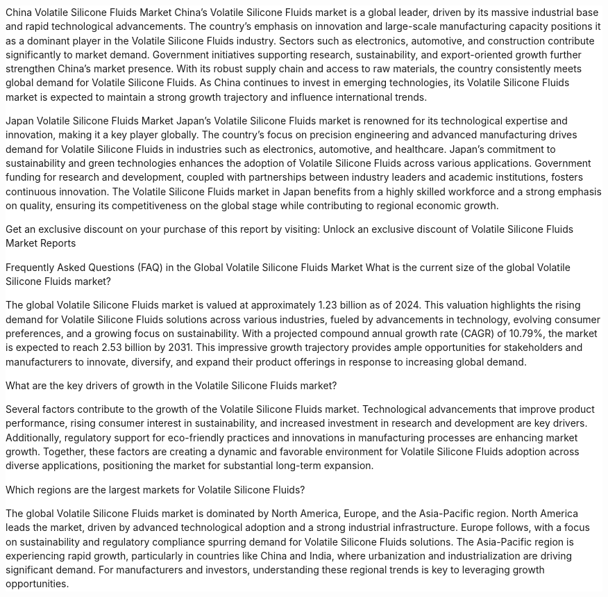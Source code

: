 China Volatile Silicone Fluids Market
China’s Volatile Silicone Fluids market is a global leader, driven by its massive industrial base and rapid technological advancements. The country’s emphasis on innovation and large-scale manufacturing capacity positions it as a dominant player in the Volatile Silicone Fluids industry. Sectors such as electronics, automotive, and construction contribute significantly to market demand. Government initiatives supporting research, sustainability, and export-oriented growth further strengthen China’s market presence. With its robust supply chain and access to raw materials, the country consistently meets global demand for Volatile Silicone Fluids. As China continues to invest in emerging technologies, its Volatile Silicone Fluids market is expected to maintain a strong growth trajectory and influence international trends.

Japan Volatile Silicone Fluids Market
Japan’s Volatile Silicone Fluids market is renowned for its technological expertise and innovation, making it a key player globally. The country’s focus on precision engineering and advanced manufacturing drives demand for Volatile Silicone Fluids in industries such as electronics, automotive, and healthcare. Japan’s commitment to sustainability and green technologies enhances the adoption of Volatile Silicone Fluids across various applications. Government funding for research and development, coupled with partnerships between industry leaders and academic institutions, fosters continuous innovation. The Volatile Silicone Fluids market in Japan benefits from a highly skilled workforce and a strong emphasis on quality, ensuring its competitiveness on the global stage while contributing to regional economic growth.

Get an exclusive discount on your purchase of this report by visiting: Unlock an exclusive discount of Volatile Silicone Fluids Market Reports 

Frequently Asked Questions (FAQ) in the Global Volatile Silicone Fluids Market
What is the current size of the global Volatile Silicone Fluids market?

The global Volatile Silicone Fluids market is valued at approximately 1.23 billion as of 2024. This valuation highlights the rising demand for Volatile Silicone Fluids solutions across various industries, fueled by advancements in technology, evolving consumer preferences, and a growing focus on sustainability. With a projected compound annual growth rate (CAGR) of 10.79%, the market is expected to reach 2.53 billion by 2031. This impressive growth trajectory provides ample opportunities for stakeholders and manufacturers to innovate, diversify, and expand their product offerings in response to increasing global demand.

What are the key drivers of growth in the Volatile Silicone Fluids market?

Several factors contribute to the growth of the Volatile Silicone Fluids market. Technological advancements that improve product performance, rising consumer interest in sustainability, and increased investment in research and development are key drivers. Additionally, regulatory support for eco-friendly practices and innovations in manufacturing processes are enhancing market growth. Together, these factors are creating a dynamic and favorable environment for Volatile Silicone Fluids adoption across diverse applications, positioning the market for substantial long-term expansion.

Which regions are the largest markets for Volatile Silicone Fluids?

The global Volatile Silicone Fluids market is dominated by North America, Europe, and the Asia-Pacific region. North America leads the market, driven by advanced technological adoption and a strong industrial infrastructure. Europe follows, with a focus on sustainability and regulatory compliance spurring demand for Volatile Silicone Fluids solutions. The Asia-Pacific region is experiencing rapid growth, particularly in countries like China and India, where urbanization and industrialization are driving significant demand. For manufacturers and investors, understanding these regional trends is key to leveraging growth opportunities.
